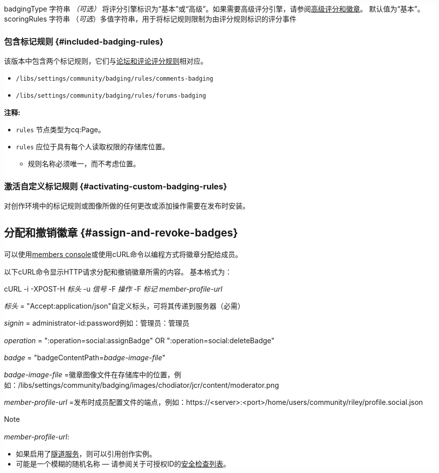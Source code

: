   </tr>
  <tr>
   <td>badgingType</td>
   <td>字符串</td>
   <td><em>（可选）</em> 将评分引擎标识为“基本”或“高级”。如果需要高级评分引擎，请参阅<a href="/help/communities/advanced.md">高级评分和徽章</a>。 默认值为“基本”。</td>
  </tr>
  <tr>
   <td>scoringRules</td>
   <td>字符串</td>
   <td>（<em>可选</em>）多值字符串，用于将标记规则限制为由评分规则标识的评分事件</td>
  </tr>
 </tbody>
</table>

### 包含标记规则 {#included-badging-rules}

该版本中包含两个标记规则，它们与[论坛和评论评分规则](#includedscoringrules)相对应。

* `/libs/settings/community/badging/rules/comments-badging`

* `/libs/settings/community/badging/rules/forums-badging`

**注释:**

* `rules` 节点类型为cq:Page。
* `rules` 应位于具有每个人读取权限的存储库位置。

   * 规则名称必须唯一，而不考虑位置。

### 激活自定义标记规则 {#activating-custom-badging-rules}

对创作环境中的标记规则或图像所做的任何更改或添加操作需要在发布时安装。

## 分配和撤销徽章 {#assign-and-revoke-badges}

可以使用[members console](/help/communities/members.md#badges-tab)或使用cURL命令以编程方式将徽章分配给成员。

以下cURL命令显示HTTP请求分配和撤销徽章所需的内容。 基本格式为：

cURL -i -XPOST-H *标头* -u *信号* -F *操作* -F *标记* *member-profile-url*

*标头* = &quot;Accept:application/json&quot;自定义标头，可将其传递到服务器（必需）

*signin*  = administrator-id:password例如：管理员：管理员

*operation*  = &quot;:operation=social:assignBadge&quot; OR &quot;:operation=social:deleteBadge&quot;

*badge* = &quot;badgeContentPath=*badge-image-file*&quot;

*badge-image-file* =徽章图像文件在存储库中的位置，例如：/libs/settings/community/badging/images/chodiator/jcr/content/moderator.png

*member-profile-url* =发布时成员配置文件的端点，例如：https://&lt;server>:&lt;port>/home/users/community/riley/profile.social.json

>[!NOTE]
>
>*member-profile-url*:
>
>* 如果启用了[隧道服务](/help/communities/users.md#tunnel-service)，则可以引用创作实例。
>* 可能是一个模糊的随机名称 — 请参阅关于可授权ID的[安全检查列表](/help/sites-administering/security-checklist.md#verify-that-you-are-not-disclosing-personally-identifiable-information-in-the-users-home-path)。
